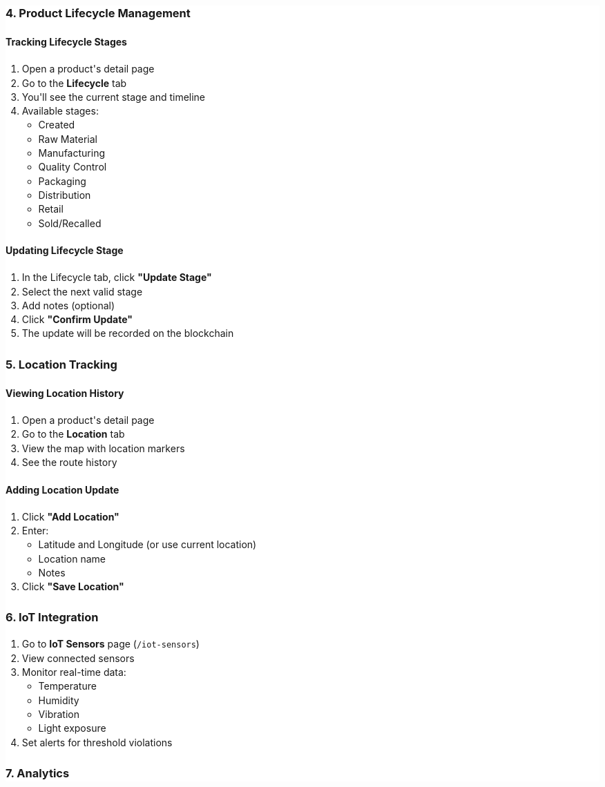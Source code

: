 ### 4. Product Lifecycle Management

#### Tracking Lifecycle Stages
1. Open a product's detail page
2. Go to the **Lifecycle** tab
3. You'll see the current stage and timeline
4. Available stages:
   - Created
   - Raw Material
   - Manufacturing
   - Quality Control
   - Packaging
   - Distribution
   - Retail
   - Sold/Recalled

#### Updating Lifecycle Stage
1. In the Lifecycle tab, click **"Update Stage"**
2. Select the next valid stage
3. Add notes (optional)
4. Click **"Confirm Update"**
5. The update will be recorded on the blockchain

### 5. Location Tracking

#### Viewing Location History
1. Open a product's detail page
2. Go to the **Location** tab
3. View the map with location markers
4. See the route history

#### Adding Location Update
1. Click **"Add Location"**
2. Enter:
   - Latitude and Longitude (or use current location)
   - Location name
   - Notes
3. Click **"Save Location"**

### 6. IoT Integration

1. Go to **IoT Sensors** page (`/iot-sensors`)
2. View connected sensors
3. Monitor real-time data:
   - Temperature
   - Humidity
   - Vibration
   - Light exposure
4. Set alerts for threshold violations

### 7. Analytics
